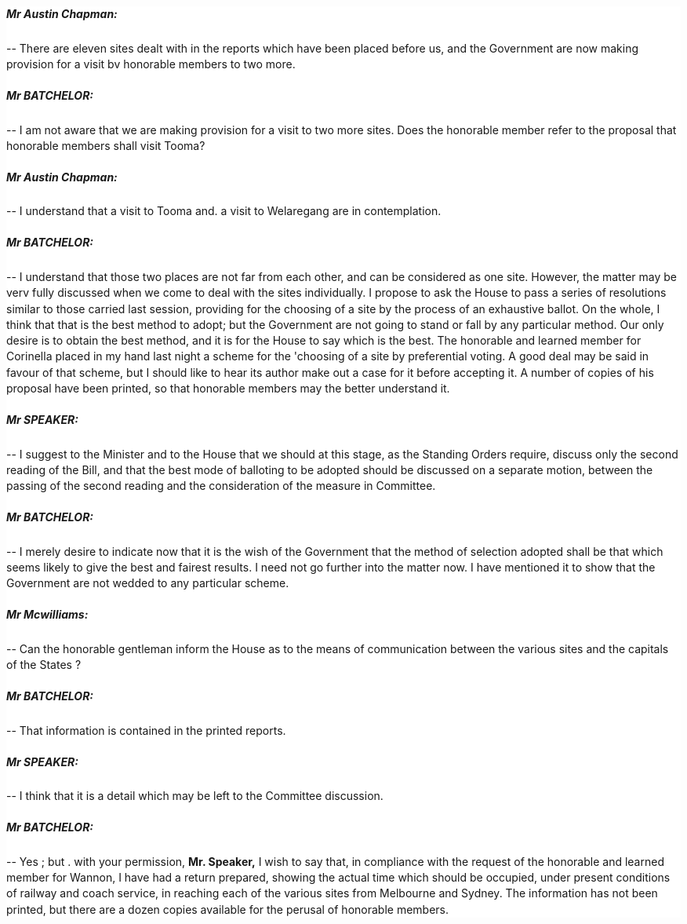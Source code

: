 ##### Mr Austin Chapman:

--  There are eleven sites dealt with in the reports which have been placed before us, and the Government are now making provision for a visit bv honorable members to two more. 

##### Mr BATCHELOR:

-- I am not aware that we are making provision for a visit to two more sites. Does the honorable member refer to the proposal that honorable members shall visit Tooma? 

##### Mr Austin Chapman:

--  I understand that a visit to Tooma and. a visit to  Welaregang  are in contemplation. 

##### Mr BATCHELOR:

-- I understand that those two places are not far from each other, and can be considered as one site. However, the matter may be verv fully discussed when we come to deal with the sites individually. I propose to ask the House to pass a series of resolutions similar to those carried last session, providing for the choosing of a site by the process of an exhaustive ballot. On the whole, I think that that is  the best method to adopt; but the Government are not going to stand or fall by any particular method. Our only desire is to obtain the best method, and it is for the House to say which is the best. The honorable and learned member for Corinella placed in my hand last night a scheme for the 'choosing of a site by preferential voting. A good deal may be said in favour of that scheme, but I should like to hear its author make out a case for it before accepting it. A number of copies of his proposal have been printed, so that honorable members may the better understand it. 

##### Mr SPEAKER:

-- I suggest to the Minister and to the House that we should at this stage, as the Standing Orders require, discuss only the second reading of the Bill, and that the best mode of balloting to be adopted should be discussed on a separate motion, between the passing of the second reading and the consideration of the measure in Committee. 

##### Mr BATCHELOR:

-- I merely desire to indicate now that it is the wish of the Government that the method of selection adopted shall be that which seems likely to give the best and fairest results. I need not go further into the matter now. I have mentioned it to show that the Government are not wedded to any particular scheme. 

##### Mr Mcwilliams:

-- Can the honorable gentleman inform the House as to the means of communication between the various sites and the capitals of the States ? 

##### Mr BATCHELOR:

-- That information is contained in the printed reports. 

##### Mr SPEAKER:

-- I think that it is a detail which may be left to the Committee discussion. 

##### Mr BATCHELOR:

-- Yes ; but . with your permission,  **Mr. Speaker,**  I wish to say that, in compliance with the request of the honorable and learned member for Wannon, I have had a return prepared, showing the actual time which should be occupied, under present conditions of railway and coach service, in reaching each of the various sites from Melbourne and Sydney. The information has not been printed, but there are a dozen copies available for the perusal of honorable members. 
